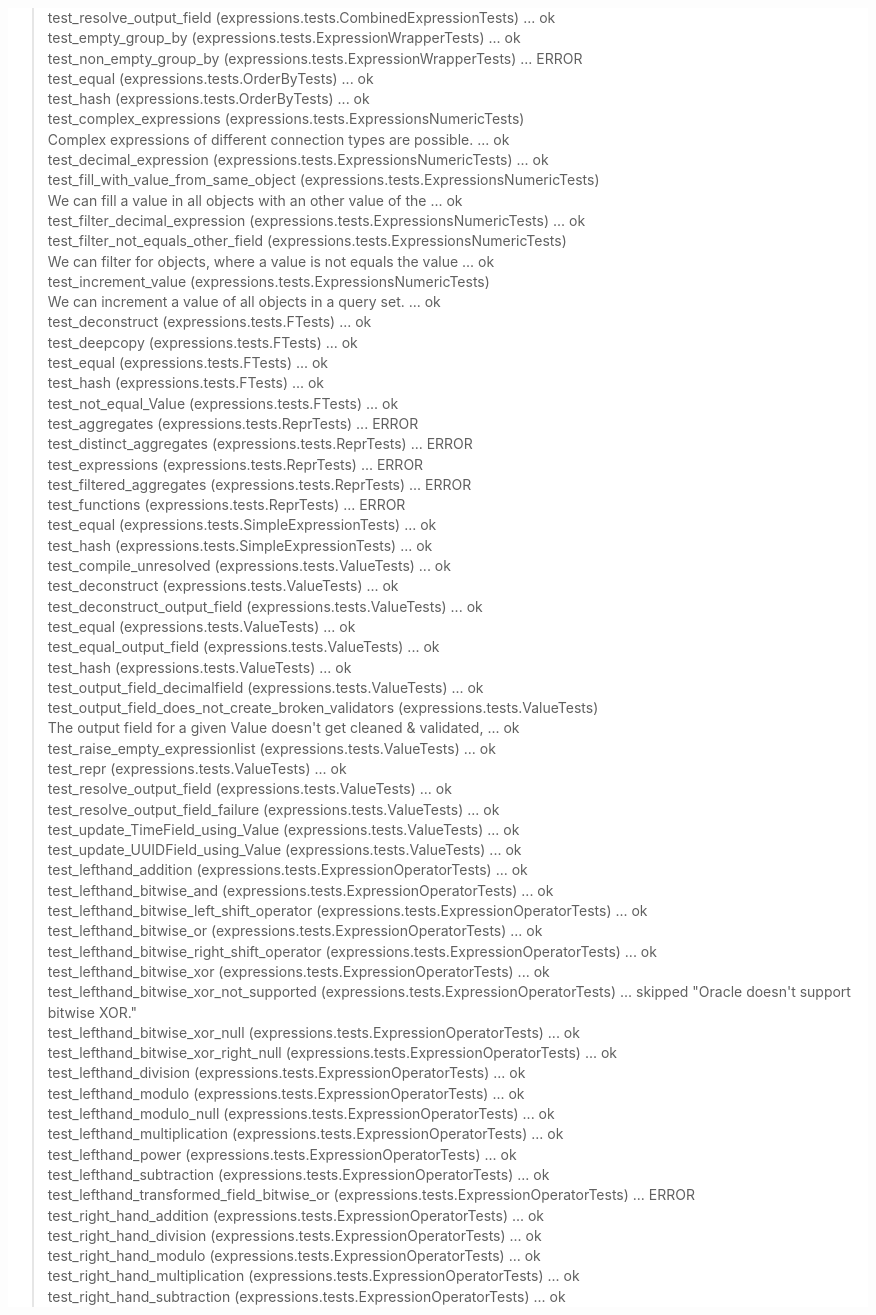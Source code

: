 > test_resolve_output_field (expressions.tests.CombinedExpressionTests) ... ok  
> test_empty_group_by (expressions.tests.ExpressionWrapperTests) ... ok  
> test_non_empty_group_by (expressions.tests.ExpressionWrapperTests) ... ERROR  
> test_equal (expressions.tests.OrderByTests) ... ok  
> test_hash (expressions.tests.OrderByTests) ... ok  
> test_complex_expressions (expressions.tests.ExpressionsNumericTests)  
> Complex expressions of different connection types are possible. ... ok  
> test_decimal_expression (expressions.tests.ExpressionsNumericTests) ... ok  
> test_fill_with_value_from_same_object (expressions.tests.ExpressionsNumericTests)  
> We can fill a value in all objects with an other value of the ... ok  
> test_filter_decimal_expression (expressions.tests.ExpressionsNumericTests) ... ok  
> test_filter_not_equals_other_field (expressions.tests.ExpressionsNumericTests)  
> We can filter for objects, where a value is not equals the value ... ok  
> test_increment_value (expressions.tests.ExpressionsNumericTests)  
> We can increment a value of all objects in a query set. ... ok  
> test_deconstruct (expressions.tests.FTests) ... ok  
> test_deepcopy (expressions.tests.FTests) ... ok  
> test_equal (expressions.tests.FTests) ... ok  
> test_hash (expressions.tests.FTests) ... ok  
> test_not_equal_Value (expressions.tests.FTests) ... ok  
> test_aggregates (expressions.tests.ReprTests) ... ERROR  
> test_distinct_aggregates (expressions.tests.ReprTests) ... ERROR  
> test_expressions (expressions.tests.ReprTests) ... ERROR  
> test_filtered_aggregates (expressions.tests.ReprTests) ... ERROR  
> test_functions (expressions.tests.ReprTests) ... ERROR  
> test_equal (expressions.tests.SimpleExpressionTests) ... ok  
> test_hash (expressions.tests.SimpleExpressionTests) ... ok  
> test_compile_unresolved (expressions.tests.ValueTests) ... ok  
> test_deconstruct (expressions.tests.ValueTests) ... ok  
> test_deconstruct_output_field (expressions.tests.ValueTests) ... ok  
> test_equal (expressions.tests.ValueTests) ... ok  
> test_equal_output_field (expressions.tests.ValueTests) ... ok  
> test_hash (expressions.tests.ValueTests) ... ok  
> test_output_field_decimalfield (expressions.tests.ValueTests) ... ok  
> test_output_field_does_not_create_broken_validators (expressions.tests.ValueTests)  
> The output field for a given Value doesn't get cleaned & validated, ... ok  
> test_raise_empty_expressionlist (expressions.tests.ValueTests) ... ok  
> test_repr (expressions.tests.ValueTests) ... ok  
> test_resolve_output_field (expressions.tests.ValueTests) ... ok  
> test_resolve_output_field_failure (expressions.tests.ValueTests) ... ok  
> test_update_TimeField_using_Value (expressions.tests.ValueTests) ... ok  
> test_update_UUIDField_using_Value (expressions.tests.ValueTests) ... ok  
> test_lefthand_addition (expressions.tests.ExpressionOperatorTests) ... ok  
> test_lefthand_bitwise_and (expressions.tests.ExpressionOperatorTests) ... ok  
> test_lefthand_bitwise_left_shift_operator (expressions.tests.ExpressionOperatorTests) ... ok  
> test_lefthand_bitwise_or (expressions.tests.ExpressionOperatorTests) ... ok  
> test_lefthand_bitwise_right_shift_operator (expressions.tests.ExpressionOperatorTests) ... ok  
> test_lefthand_bitwise_xor (expressions.tests.ExpressionOperatorTests) ... ok  
> test_lefthand_bitwise_xor_not_supported (expressions.tests.ExpressionOperatorTests) ... skipped "Oracle doesn't support bitwise XOR."  
> test_lefthand_bitwise_xor_null (expressions.tests.ExpressionOperatorTests) ... ok  
> test_lefthand_bitwise_xor_right_null (expressions.tests.ExpressionOperatorTests) ... ok  
> test_lefthand_division (expressions.tests.ExpressionOperatorTests) ... ok  
> test_lefthand_modulo (expressions.tests.ExpressionOperatorTests) ... ok  
> test_lefthand_modulo_null (expressions.tests.ExpressionOperatorTests) ... ok  
> test_lefthand_multiplication (expressions.tests.ExpressionOperatorTests) ... ok  
> test_lefthand_power (expressions.tests.ExpressionOperatorTests) ... ok  
> test_lefthand_subtraction (expressions.tests.ExpressionOperatorTests) ... ok  
> test_lefthand_transformed_field_bitwise_or (expressions.tests.ExpressionOperatorTests) ... ERROR  
> test_right_hand_addition (expressions.tests.ExpressionOperatorTests) ... ok  
> test_right_hand_division (expressions.tests.ExpressionOperatorTests) ... ok  
> test_right_hand_modulo (expressions.tests.ExpressionOperatorTests) ... ok  
> test_right_hand_multiplication (expressions.tests.ExpressionOperatorTests) ... ok  
> test_right_hand_subtraction (expressions.tests.ExpressionOperatorTests) ... ok  